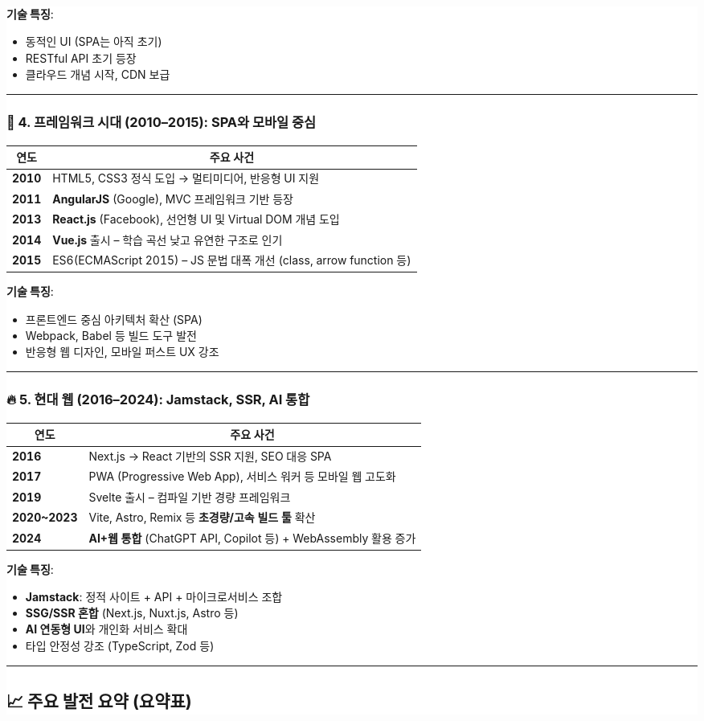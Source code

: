 **기술 특징**:

* 동적인 UI (SPA는 아직 초기)
* RESTful API 초기 등장
* 클라우드 개념 시작, CDN 보급

---

### 🧱 4. **프레임워크 시대 (2010–2015)**: SPA와 모바일 중심

| 연도       | 주요 사건                                                        |
| -------- | ------------------------------------------------------------ |
| **2010** | HTML5, CSS3 정식 도입 → 멀티미디어, 반응형 UI 지원                         |
| **2011** | **AngularJS** (Google), MVC 프레임워크 기반 등장                      |
| **2013** | **React.js** (Facebook), 선언형 UI 및 Virtual DOM 개념 도입          |
| **2014** | **Vue.js** 출시 – 학습 곡선 낮고 유연한 구조로 인기                          |
| **2015** | ES6(ECMAScript 2015) – JS 문법 대폭 개선 (class, arrow function 등) |

**기술 특징**:

* 프론트엔드 중심 아키텍처 확산 (SPA)
* Webpack, Babel 등 빌드 도구 발전
* 반응형 웹 디자인, 모바일 퍼스트 UX 강조

---

### 🔥 5. **현대 웹 (2016–2024)**: Jamstack, SSR, AI 통합

| 연도             | 주요 사건                                                    |
| -------------- | -------------------------------------------------------- |
| **2016**       | Next.js → React 기반의 SSR 지원, SEO 대응 SPA                   |
| **2017**       | PWA (Progressive Web App), 서비스 워커 등 모바일 웹 고도화            |
| **2019**       | Svelte 출시 – 컴파일 기반 경량 프레임워크                              |
| **2020\~2023** | Vite, Astro, Remix 등 **초경량/고속 빌드 툴** 확산                  |
| **2024**       | **AI+웹 통합** (ChatGPT API, Copilot 등) + WebAssembly 활용 증가 |

**기술 특징**:

* **Jamstack**: 정적 사이트 + API + 마이크로서비스 조합
* **SSG/SSR 혼합** (Next.js, Nuxt.js, Astro 등)
* **AI 연동형 UI**와 개인화 서비스 확대
* 타입 안정성 강조 (TypeScript, Zod 등)

---

## 📈 주요 발전 요약 (요약표)
